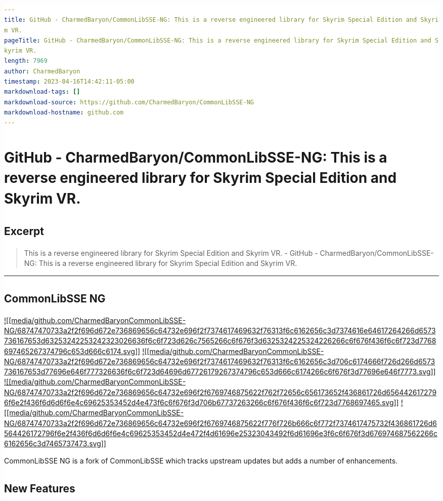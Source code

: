 ```yaml
---
title: GitHub - CharmedBaryon/CommonLibSSE-NG: This is a reverse engineered library for Skyrim Special Edition and Skyrim VR.
pageTitle: GitHub - CharmedBaryon/CommonLibSSE-NG: This is a reverse engineered library for Skyrim Special Edition and Skyrim VR.
length: 7969
author: CharmedBaryon
timestamp: 2023-04-16T14:42:11-05:00
markdownload-tags: []
markdownload-source: https://github.com/CharmedBaryon/CommonLibSSE-NG
markdownload-hostname: github.com
---
```


# GitHub - CharmedBaryon/CommonLibSSE-NG: This is a reverse engineered library for Skyrim Special Edition and Skyrim VR.

## Excerpt
> This is a reverse engineered library for Skyrim Special Edition and Skyrim VR. - GitHub - CharmedBaryon/CommonLibSSE-NG: This is a reverse engineered library for Skyrim Special Edition and Skyrim VR.

---
## CommonLibSSE NG

[![[media/github.com/CharmedBaryonCommonLibSSE-NG/68747470733a2f2f696d672e736869656c64732e696f2f7374617469632f76313f6c6162656c3d7374616e64617264266d6573736167653d63253242253242323026636f6c6f723d626c7565266c6f676f3d6325324225324226266c6f676f436f6c6f723d7768697465267374796c653d666c6174.svg]]](https://en.cppreference.com/w/cpp/compiler_support) [![[media/github.com/CharmedBaryonCommonLibSSE-NG/68747470733a2f2f696d672e736869656c64732e696f2f7374617469632f76313f6c6162656c3d706c6174666f726d266d6573736167653d77696e646f777326636f6c6f723d64696d67726179267374796c653d666c6174266c6f676f3d77696e646f7773.svg]]](https://camo.githubusercontent.com/b47d8f4e00e545d52a747398baa1fe07774e0e544ed37ad71400da438041bfde/68747470733a2f2f696d672e736869656c64732e696f2f7374617469632f76313f6c6162656c3d706c6174666f726d266d6573736167653d77696e646f777326636f6c6f723d64696d67726179267374796c653d666c6174266c6f676f3d77696e646f7773) [![[media/github.com/CharmedBaryonCommonLibSSE-NG/68747470733a2f2f696d672e736869656c64732e696f2f6769746875622f762f72656c656173652f436861726d6564426172796f6e2f436f6d6d6f6e4c69625353452d4e473f6c6f676f3d706b67737263266c6f676f436f6c6f723d7768697465.svg]]](https://github.com/CharmedBaryon/CommonLibSSE-NG#use) [![[media/github.com/CharmedBaryonCommonLibSSE-NG/68747470733a2f2f696d672e736869656c64732e696f2f6769746875622f776f726b666c6f772f7374617475732f436861726d6564426172796f6e2f436f6d6d6f6e4c69625353452d4e472f4d61696e25323043492f6d61696e3f6c6f676f3d676974687562266c6162656c3d7465737473.svg]]](https://github.com/CharmedBaryon/CommonLibSSE-NG/actions/workflows/main_ci.yml)

CommonLibSSE NG is a fork of CommonLibSSE which tracks upstream updates but adds a number of enhancements.

## New Features
